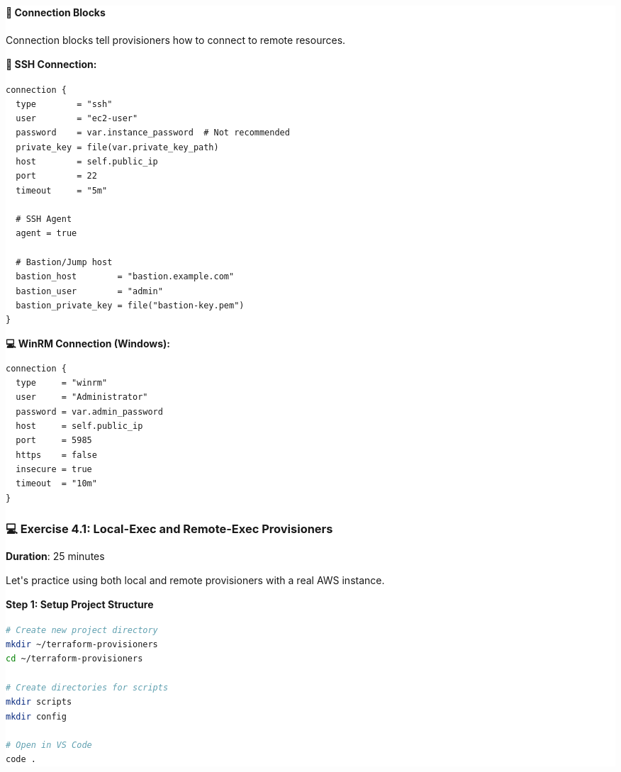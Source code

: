 #### 🔗 Connection Blocks

Connection blocks tell provisioners how to connect to remote resources.

**🔐 SSH Connection:**
```hcl
connection {
  type        = "ssh"
  user        = "ec2-user"
  password    = var.instance_password  # Not recommended
  private_key = file(var.private_key_path)
  host        = self.public_ip
  port        = 22
  timeout     = "5m"
  
  # SSH Agent
  agent = true
  
  # Bastion/Jump host
  bastion_host        = "bastion.example.com"
  bastion_user        = "admin"
  bastion_private_key = file("bastion-key.pem")
}
```

**💻 WinRM Connection (Windows):**
```hcl
connection {
  type     = "winrm"
  user     = "Administrator"
  password = var.admin_password
  host     = self.public_ip
  port     = 5985
  https    = false
  insecure = true
  timeout  = "10m"
}
```

### 💻 **Exercise 4.1**: Local-Exec and Remote-Exec Provisioners
**Duration**: 25 minutes

Let's practice using both local and remote provisioners with a real AWS instance.

**Step 1: Setup Project Structure**
```bash
# Create new project directory
mkdir ~/terraform-provisioners
cd ~/terraform-provisioners

# Create directories for scripts
mkdir scripts
mkdir config

# Open in VS Code
code .
```
